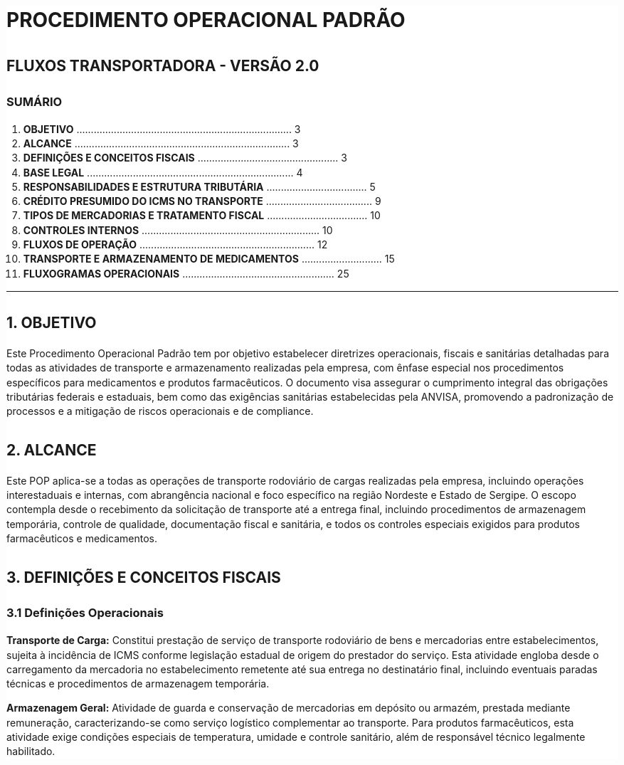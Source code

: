 # PROCEDIMENTO OPERACIONAL PADRÃO
## FLUXOS TRANSPORTADORA - VERSÃO 2.0

### SUMÁRIO

1. **OBJETIVO** ........................................................................... 3
2. **ALCANCE** ........................................................................... 3
3. **DEFINIÇÕES E CONCEITOS FISCAIS** ................................................. 3
4. **BASE LEGAL** ........................................................................ 4
5. **RESPONSABILIDADES E ESTRUTURA TRIBUTÁRIA** ................................... 5
6. **CRÉDITO PRESUMIDO DO ICMS NO TRANSPORTE** ..................................... 9
7. **TIPOS DE MERCADORIAS E TRATAMENTO FISCAL** ................................... 10
8. **CONTROLES INTERNOS** .............................................................. 10
9. **FLUXOS DE OPERAÇÃO** ............................................................. 12
10. **TRANSPORTE E ARMAZENAMENTO DE MEDICAMENTOS** ............................ 15
11. **FLUXOGRAMAS OPERACIONAIS** ..................................................... 25

---

## 1. OBJETIVO

Este Procedimento Operacional Padrão tem por objetivo estabelecer diretrizes operacionais, fiscais e sanitárias detalhadas para todas as atividades de transporte e armazenamento realizadas pela empresa, com ênfase especial nos procedimentos específicos para medicamentos e produtos farmacêuticos. O documento visa assegurar o cumprimento integral das obrigações tributárias federais e estaduais, bem como das exigências sanitárias estabelecidas pela ANVISA, promovendo a padronização de processos e a mitigação de riscos operacionais e de compliance.

## 2. ALCANCE

Este POP aplica-se a todas as operações de transporte rodoviário de cargas realizadas pela empresa, incluindo operações interestaduais e internas, com abrangência nacional e foco específico na região Nordeste e Estado de Sergipe. O escopo contempla desde o recebimento da solicitação de transporte até a entrega final, incluindo procedimentos de armazenagem temporária, controle de qualidade, documentação fiscal e sanitária, e todos os controles especiais exigidos para produtos farmacêuticos e medicamentos.

## 3. DEFINIÇÕES E CONCEITOS FISCAIS

### 3.1 Definições Operacionais

**Transporte de Carga:** Constitui prestação de serviço de transporte rodoviário de bens e mercadorias entre estabelecimentos, sujeita à incidência de ICMS conforme legislação estadual de origem do prestador do serviço. Esta atividade engloba desde o carregamento da mercadoria no estabelecimento remetente até sua entrega no destinatário final, incluindo eventuais paradas técnicas e procedimentos de armazenagem temporária.

**Armazenagem Geral:** Atividade de guarda e conservação de mercadorias em depósito ou armazém, prestada mediante remuneração, caracterizando-se como serviço logístico complementar ao transporte. Para produtos farmacêuticos, esta atividade exige condições especiais de temperatura, umidade e controle sanitário, além de responsável técnico legalmente habilitado.
